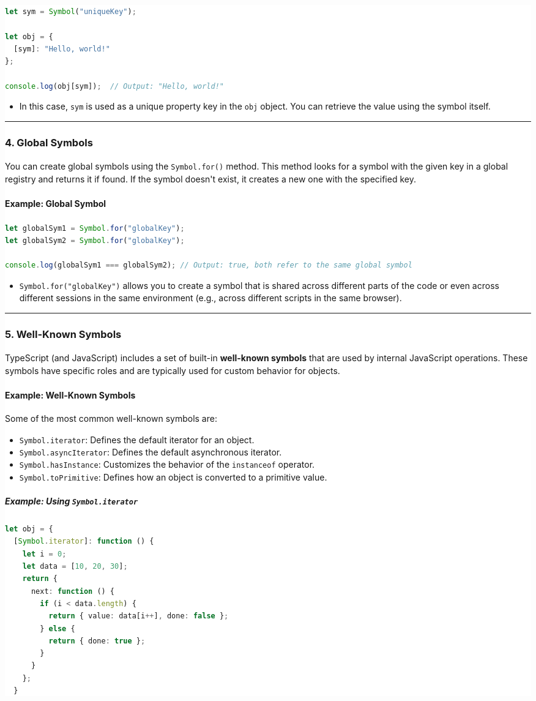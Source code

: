 ```typescript
let sym = Symbol("uniqueKey");

let obj = {
  [sym]: "Hello, world!"
};

console.log(obj[sym]);  // Output: "Hello, world!"
```

- In this case, `sym` is used as a unique property key in the `obj` object. You can retrieve the value using the symbol itself.

---

### 4. **Global Symbols**

You can create global symbols using the `Symbol.for()` method. This method looks for a symbol with the given key in a global registry and returns it if found. If the symbol doesn't exist, it creates a new one with the specified key.

#### Example: Global Symbol

```typescript
let globalSym1 = Symbol.for("globalKey");
let globalSym2 = Symbol.for("globalKey");

console.log(globalSym1 === globalSym2); // Output: true, both refer to the same global symbol
```

- `Symbol.for("globalKey")` allows you to create a symbol that is shared across different parts of the code or even across different sessions in the same environment (e.g., across different scripts in the same browser).

---

### 5. **Well-Known Symbols**

TypeScript (and JavaScript) includes a set of built-in **well-known symbols** that are used by internal JavaScript operations. These symbols have specific roles and are typically used for custom behavior for objects.

#### Example: Well-Known Symbols

Some of the most common well-known symbols are:

- `Symbol.iterator`: Defines the default iterator for an object.
- `Symbol.asyncIterator`: Defines the default asynchronous iterator.
- `Symbol.hasInstance`: Customizes the behavior of the `instanceof` operator.
- `Symbol.toPrimitive`: Defines how an object is converted to a primitive value.

##### Example: Using `Symbol.iterator`

```typescript
let obj = {
  [Symbol.iterator]: function () {
    let i = 0;
    let data = [10, 20, 30];
    return {
      next: function () {
        if (i < data.length) {
          return { value: data[i++], done: false };
        } else {
          return { done: true };
        }
      }
    };
  }
```

  [sym1]: "value1",
  [sym2]: "value2"
